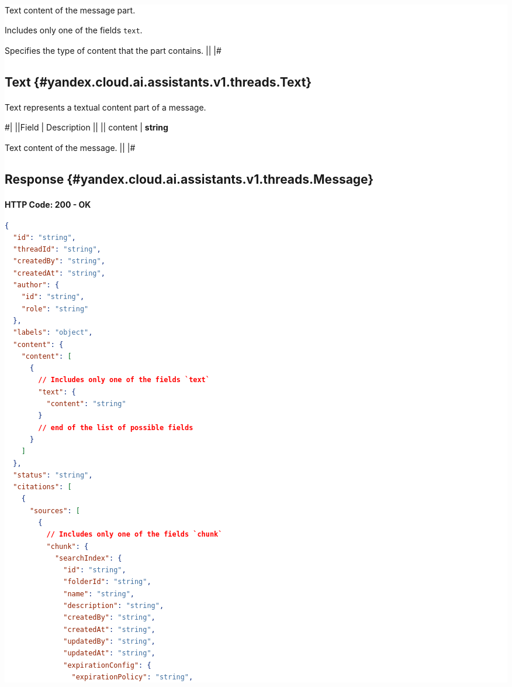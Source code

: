 Text content of the message part.

Includes only one of the fields `text`.

Specifies the type of content that the part contains. ||
|#

## Text {#yandex.cloud.ai.assistants.v1.threads.Text}

Text represents a textual content part of a message.

#|
||Field | Description ||
|| content | **string**

Text content of the message. ||
|#

## Response {#yandex.cloud.ai.assistants.v1.threads.Message}

**HTTP Code: 200 - OK**

```json
{
  "id": "string",
  "threadId": "string",
  "createdBy": "string",
  "createdAt": "string",
  "author": {
    "id": "string",
    "role": "string"
  },
  "labels": "object",
  "content": {
    "content": [
      {
        // Includes only one of the fields `text`
        "text": {
          "content": "string"
        }
        // end of the list of possible fields
      }
    ]
  },
  "status": "string",
  "citations": [
    {
      "sources": [
        {
          // Includes only one of the fields `chunk`
          "chunk": {
            "searchIndex": {
              "id": "string",
              "folderId": "string",
              "name": "string",
              "description": "string",
              "createdBy": "string",
              "createdAt": "string",
              "updatedBy": "string",
              "updatedAt": "string",
              "expirationConfig": {
                "expirationPolicy": "string",
```